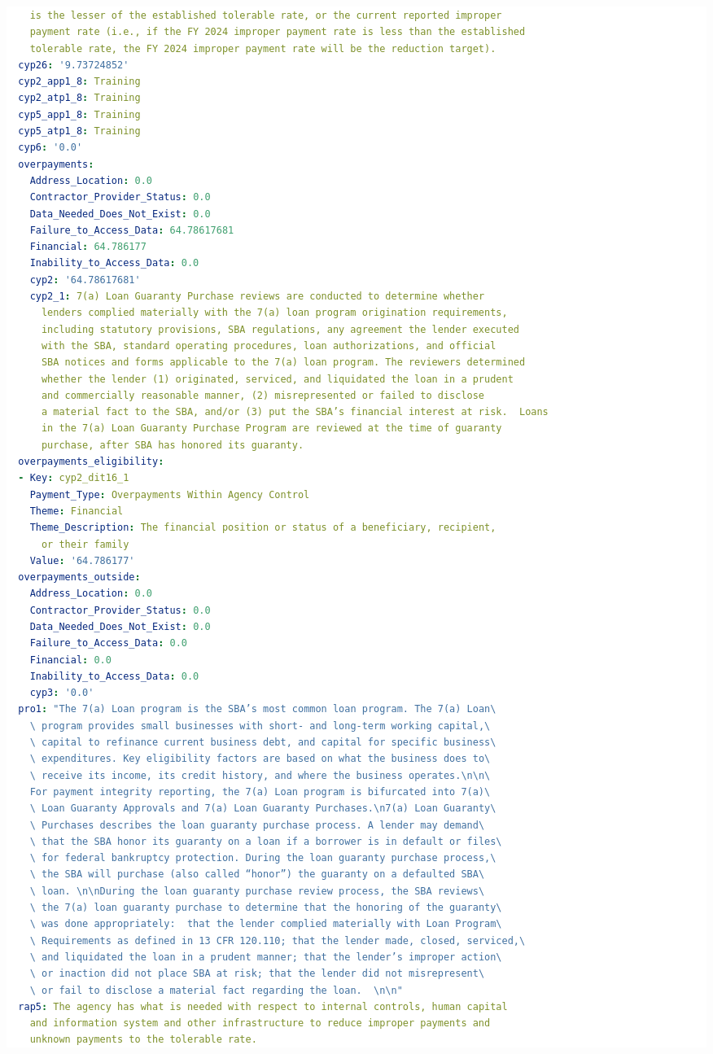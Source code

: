 ```yaml
    is the lesser of the established tolerable rate, or the current reported improper
    payment rate (i.e., if the FY 2024 improper payment rate is less than the established
    tolerable rate, the FY 2024 improper payment rate will be the reduction target).
  cyp26: '9.73724852'
  cyp2_app1_8: Training
  cyp2_atp1_8: Training
  cyp5_app1_8: Training
  cyp5_atp1_8: Training
  cyp6: '0.0'
  overpayments:
    Address_Location: 0.0
    Contractor_Provider_Status: 0.0
    Data_Needed_Does_Not_Exist: 0.0
    Failure_to_Access_Data: 64.78617681
    Financial: 64.786177
    Inability_to_Access_Data: 0.0
    cyp2: '64.78617681'
    cyp2_1: 7(a) Loan Guaranty Purchase reviews are conducted to determine whether
      lenders complied materially with the 7(a) loan program origination requirements,
      including statutory provisions, SBA regulations, any agreement the lender executed
      with the SBA, standard operating procedures, loan authorizations, and official
      SBA notices and forms applicable to the 7(a) loan program. The reviewers determined
      whether the lender (1) originated, serviced, and liquidated the loan in a prudent
      and commercially reasonable manner, (2) misrepresented or failed to disclose
      a material fact to the SBA, and/or (3) put the SBA’s financial interest at risk.  Loans
      in the 7(a) Loan Guaranty Purchase Program are reviewed at the time of guaranty
      purchase, after SBA has honored its guaranty.
  overpayments_eligibility:
  - Key: cyp2_dit16_1
    Payment_Type: Overpayments Within Agency Control
    Theme: Financial
    Theme_Description: The financial position or status of a beneficiary, recipient,
      or their family
    Value: '64.786177'
  overpayments_outside:
    Address_Location: 0.0
    Contractor_Provider_Status: 0.0
    Data_Needed_Does_Not_Exist: 0.0
    Failure_to_Access_Data: 0.0
    Financial: 0.0
    Inability_to_Access_Data: 0.0
    cyp3: '0.0'
  pro1: "The 7(a) Loan program is the SBA’s most common loan program. The 7(a) Loan\
    \ program provides small businesses with short- and long-term working capital,\
    \ capital to refinance current business debt, and capital for specific business\
    \ expenditures. Key eligibility factors are based on what the business does to\
    \ receive its income, its credit history, and where the business operates.\n\n\
    For payment integrity reporting, the 7(a) Loan program is bifurcated into 7(a)\
    \ Loan Guaranty Approvals and 7(a) Loan Guaranty Purchases.\n7(a) Loan Guaranty\
    \ Purchases describes the loan guaranty purchase process. A lender may demand\
    \ that the SBA honor its guaranty on a loan if a borrower is in default or files\
    \ for federal bankruptcy protection. During the loan guaranty purchase process,\
    \ the SBA will purchase (also called “honor”) the guaranty on a defaulted SBA\
    \ loan. \n\nDuring the loan guaranty purchase review process, the SBA reviews\
    \ the 7(a) loan guaranty purchase to determine that the honoring of the guaranty\
    \ was done appropriately:  that the lender complied materially with Loan Program\
    \ Requirements as defined in 13 CFR 120.110; that the lender made, closed, serviced,\
    \ and liquidated the loan in a prudent manner; that the lender’s improper action\
    \ or inaction did not place SBA at risk; that the lender did not misrepresent\
    \ or fail to disclose a material fact regarding the loan.  \n\n"
  rap5: The agency has what is needed with respect to internal controls, human capital
    and information system and other infrastructure to reduce improper payments and
    unknown payments to the tolerable rate.
```